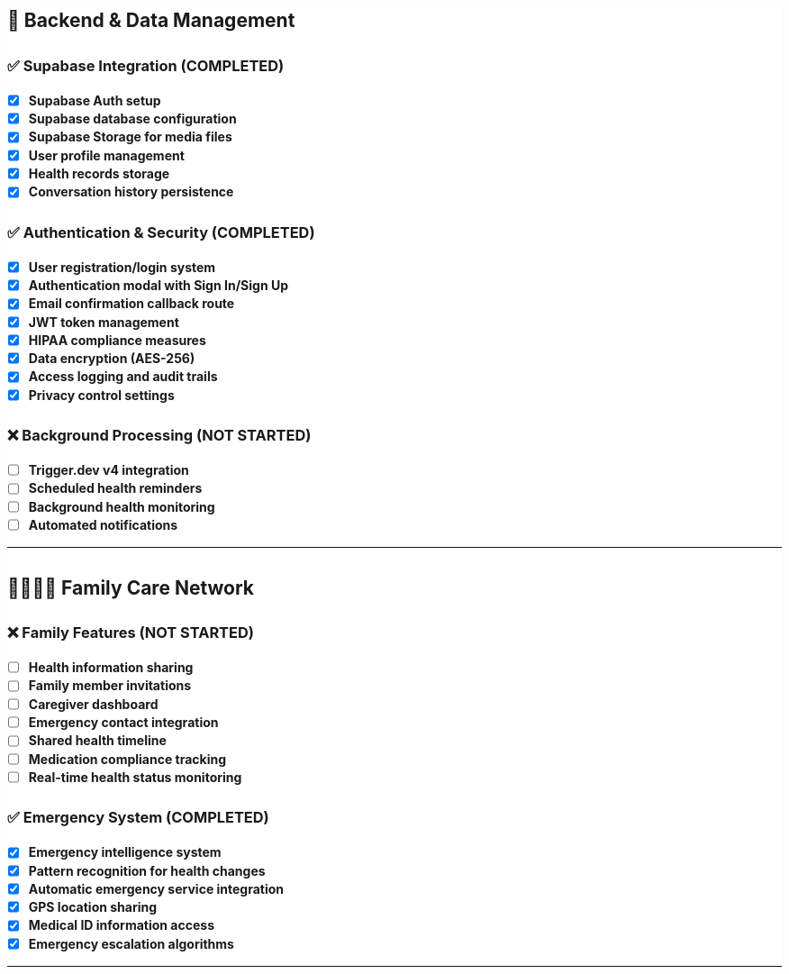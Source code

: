 ## 🔐 Backend & Data Management

### ✅ Supabase Integration (COMPLETED)

- [x] **Supabase Auth setup**
- [x] **Supabase database configuration**
- [x] **Supabase Storage for media files**
- [x] **User profile management**
- [x] **Health records storage**
- [x] **Conversation history persistence**

### ✅ Authentication & Security (COMPLETED)

- [x] **User registration/login system**
- [x] **Authentication modal with Sign In/Sign Up**
- [x] **Email confirmation callback route**
- [x] **JWT token management**
- [x] **HIPAA compliance measures**
- [x] **Data encryption (AES-256)**
- [x] **Access logging and audit trails**
- [x] **Privacy control settings**

### ❌ Background Processing (NOT STARTED)

- [ ] **Trigger.dev v4 integration**
- [ ] **Scheduled health reminders**
- [ ] **Background health monitoring**
- [ ] **Automated notifications**

---

## 👨‍👩‍👧‍👦 Family Care Network

### ❌ Family Features (NOT STARTED)

- [ ] **Health information sharing**
- [ ] **Family member invitations**
- [ ] **Caregiver dashboard**
- [ ] **Emergency contact integration**
- [ ] **Shared health timeline**
- [ ] **Medication compliance tracking**
- [ ] **Real-time health status monitoring**

### ✅ Emergency System (COMPLETED)

- [x] **Emergency intelligence system**
- [x] **Pattern recognition for health changes**
- [x] **Automatic emergency service integration**
- [x] **GPS location sharing**
- [x] **Medical ID information access**
- [x] **Emergency escalation algorithms**

---